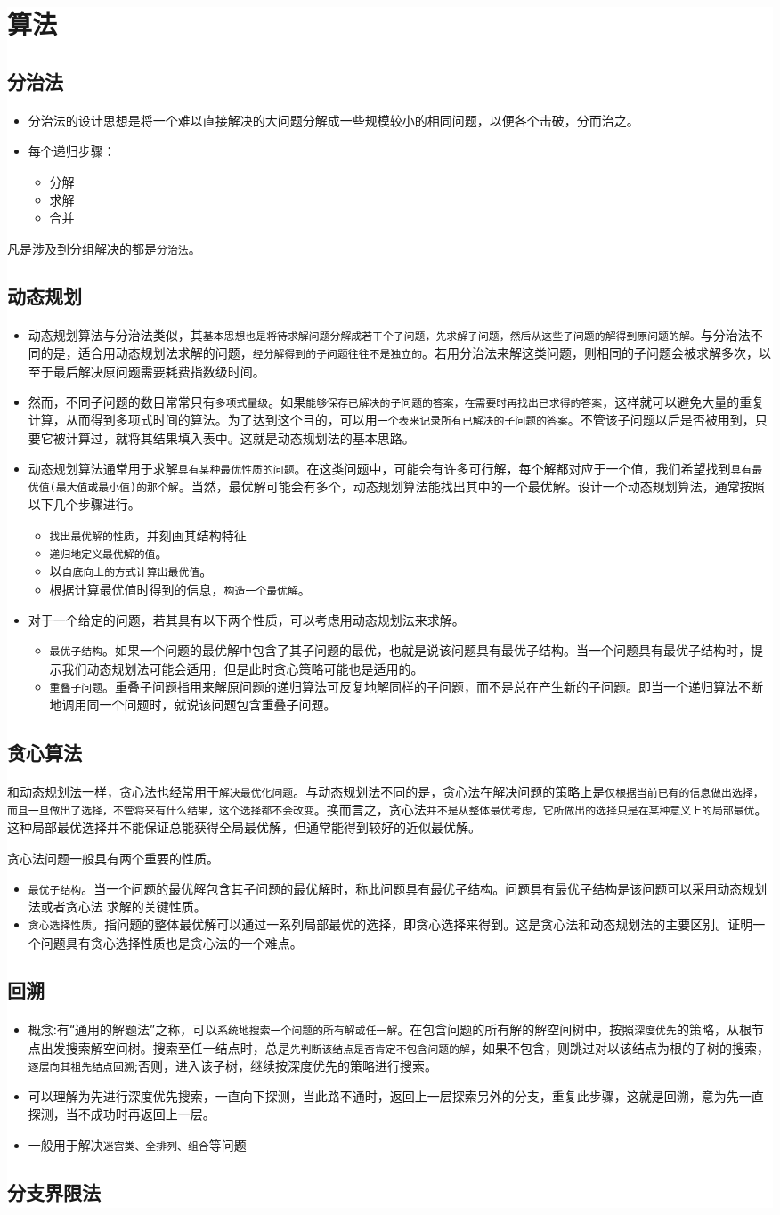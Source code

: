 # 算法

## 分治法

* 分治法的设计思想是将一个难以直接解决的大问题分解成一些规模较小的相同问题，以便各个击破，分而治之。

* 每个递归步骤：
    - 分解
    - 求解
    - 合并

凡是涉及到分组解决的都是`分治法`。

## 动态规划

* 动态规划算法与分治法类似，其`基本思想也是将待求解问题分解成若干个子问题，先求解子问题，然后从这些子问题的解得到原问题的解。`与分治法不同的是，适合用动态规划法求解的问题，`经分解得到的子问题往往不是独立的`。若用分治法来解这类问题，则相同的子问题会被求解多次，以至于最后解决原问题需要耗费指数级时间。


* 然而，不同子问题的数目常常只有`多项式量级`。如果`能够保存已解决的子问题的答案，在需要时再找出已求得的答案`，这样就可以避免大量的重复计算，从而得到多项式时间的算法。为了达到这个目的，可以用`一个表来记录所有已解决的子问题的答案`。不管该子问题以后是否被用到，只要它被计算过，就将其结果填入表中。这就是动态规划法的基本思路。

* 动态规划算法通常用于求解`具有某种最优性质的问题`。在这类问题中，可能会有许多可行解，每个解都对应于一个值，我们希望找到`具有最优值(最大值或最小值)的那个解`。当然，最优解可能会有多个，动态规划算法能找出其中的一个最优解。设计一个动态规划算法，通常按照以下几个步骤进行。

    - `找出最优解的性质`，并刻画其结构特征
    - `递归地定义最优解的值`。
    - 以`自底向上的方式计算出最优值`。
    - 根据计算最优值时得到的信息，`构造一个最优解`。

* 对于一个给定的问题，若其具有以下两个性质，可以考虑用动态规划法来求解。
    - `最优子结构`。如果一个问题的最优解中包含了其子问题的最优，也就是说该问题具有最优子结构。当一个问题具有最优子结构时，提示我们动态规划法可能会适用，但是此时贪心策略可能也是适用的。
    - `重叠子问题`。重叠子问题指用来解原问题的递归算法可反复地解同样的子问题，而不是总在产生新的子问题。即当一个递归算法不断地调用同一个问题时，就说该问题包含重叠子问题。

## 贪心算法

和动态规划法一样，贪心法也经常用于`解决最优化问题`。与动态规划法不同的是，贪心法在解决问题的策略上是`仅根据当前已有的信息做出选择，而且一旦做出了选择，不管将来有什么结果，这个选择都不会改变`。换而言之，贪心法`并不是从整体最优考虑，它所做出的选择只是在某种意义上的局部最优`。这种局部最优选择并不能保证总能获得全局最优解，但通常能得到较好的近似最优解。

贪心法问题一般具有两个重要的性质。
- `最优子结构`。当一个问题的最优解包含其子问题的最优解时，称此问题具有最优子结构。问题具有最优子结构是该问题可以采用动态规划法或者贪心法
求解的关键性质。
- `贪心选择性质`。指问题的整体最优解可以通过一系列局部最优的选择，即贪心选择来得到。这是贪心法和动态规划法的主要区别。证明一个问题具有贪心选择性质也是贪心法的一个难点。

## 回溯

* 概念:有“通用的解题法”之称，可以`系统地搜索一个问题的所有解或任一解`。在包含问题的所有解的解空间树中，按照`深度优先`的策略，从根节点出发搜索解空间树。搜索至任一结点时，总是`先判断该结点是否肯定不包含问题的解`，如果不包含，则跳过对以该结点为根的子树的搜索，`逐层向其祖先结点回溯`;否则，进入该子树，继续按深度优先的策略进行搜索。

* 可以理解为先进行深度优先搜索，一直向下探测，当此路不通时，返回上一层探索另外的分支，重复此步骤，这就是回溯，意为先一直探测，当不成功时再返回上一层。

* 一般用于解决`迷宫类、全排列、组合`等问题

## 分支界限法
